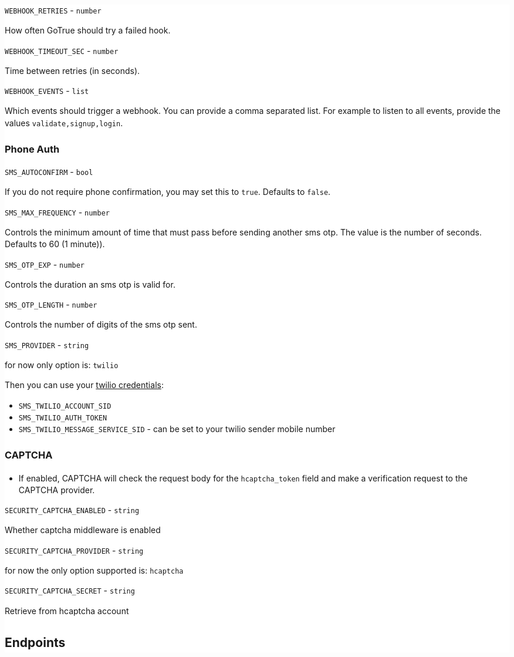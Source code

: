 `WEBHOOK_RETRIES` - `number`

How often GoTrue should try a failed hook.

`WEBHOOK_TIMEOUT_SEC` - `number`

Time between retries (in seconds).

`WEBHOOK_EVENTS` - `list`

Which events should trigger a webhook. You can provide a comma separated list.
For example to listen to all events, provide the values `validate,signup,login`.

### Phone Auth

`SMS_AUTOCONFIRM` - `bool`

If you do not require phone confirmation, you may set this to `true`. Defaults to `false`.

`SMS_MAX_FREQUENCY` - `number`

Controls the minimum amount of time that must pass before sending another sms otp. The value is the number of seconds. Defaults to 60 (1 minute)).

`SMS_OTP_EXP` - `number`

Controls the duration an sms otp is valid for. 

`SMS_OTP_LENGTH` - `number`

Controls the number of digits of the sms otp sent. 

`SMS_PROVIDER` - `string`

for now only option is: `twilio`

Then you can use your [twilio credentials](https://www.twilio.com/docs/usage/requests-to-twilio#credentials):
- `SMS_TWILIO_ACCOUNT_SID`
- `SMS_TWILIO_AUTH_TOKEN`
- `SMS_TWILIO_MESSAGE_SERVICE_SID` - can be set to your twilio sender mobile number

### CAPTCHA
* If enabled, CAPTCHA will check the request body for the `hcaptcha_token` field and make a verification request to the CAPTCHA provider.

`SECURITY_CAPTCHA_ENABLED` - `string`

Whether captcha middleware is enabled

`SECURITY_CAPTCHA_PROVIDER` - `string`

for now the only option supported is: `hcaptcha`

`SECURITY_CAPTCHA_SECRET` - `string`

Retrieve from hcaptcha account

## Endpoints
